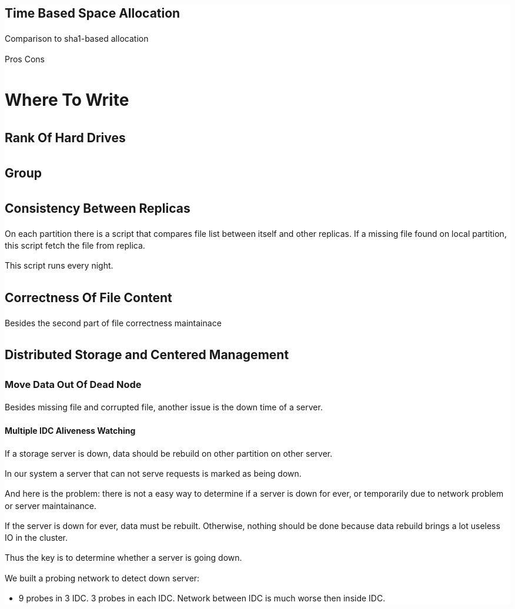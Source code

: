 ##  Time Based Space Allocation

Comparison to sha1-based allocation

Pros
Cons

#   Where To Write
##  Rank Of Hard Drives
##  Group
##  Consistency Between Replicas

On each partition there is a script that compares file list between itself and
other replicas.
If a missing file found on local partition, this script fetch the file from
replica.

This script runs every night.

##  Correctness Of File Content

Besides  the second part of file correctness maintainace 

##  Distributed Storage and Centered Management
### Move Data Out Of Dead Node

Besides missing file and corrupted file, another issue is the down time of a
server.

#### Multiple IDC Aliveness Watching

If a storage server is down, data should be rebuild on other partition on
other server.

In our system a server that can not serve requests is marked as being down.

And here is the problem:
there is not a easy way to determine if a server is down for ever, or
temporarily due to network problem or server maintainance.

If the server is down for ever, data must be rebuilt.
Otherwise, nothing should be done because data rebuild brings a lot useless IO
in the cluster.

Thus the key is to determine whether a server is going down.

We built a probing network to detect down server:

-   9 probes in 3 IDC. 3 probes in each IDC.
    Network between IDC is much worse then inside IDC.
